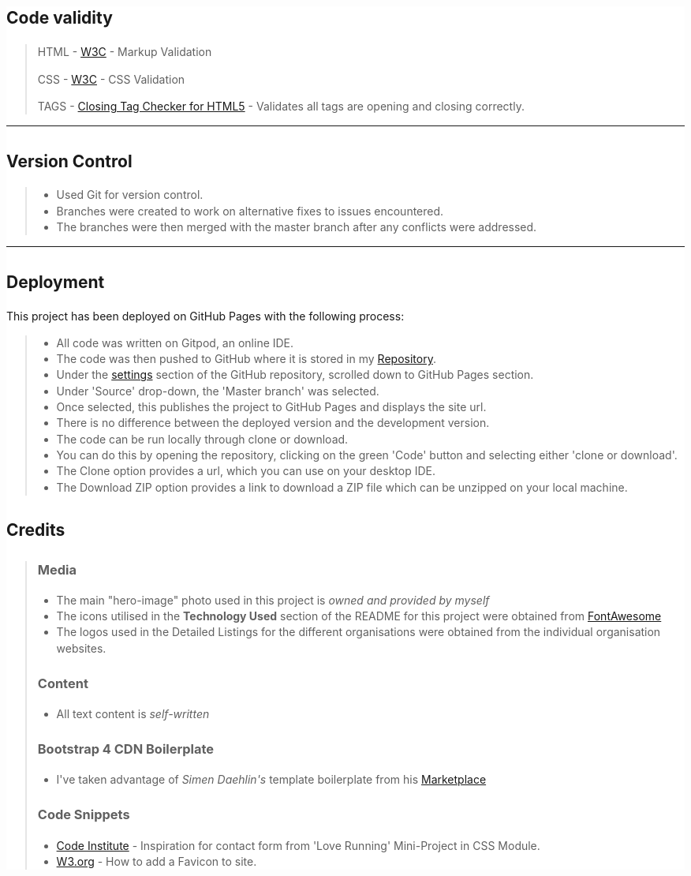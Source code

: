 ## Code validity

> HTML - [W3C](https://validator.w3.org/) - Markup Validation
>
> CSS - [W3C](https://jigsaw.w3.org/css-validator/) - CSS Validation
>
> TAGS - [Closing Tag Checker for HTML5](https://www.aliciaramirez.com/closing-tags-checker/) - Validates all tags are opening and closing correctly.

---

## Version Control

> - Used Git for version control.
> - Branches were created to work on alternative fixes to issues encountered.
> - The branches were then merged with the master branch after any conflicts were addressed.

---

## Deployment

This project has been deployed on GitHub Pages with the following process:

> - All code was written on Gitpod, an online IDE.
> - The code was then pushed to GitHub where it is stored in my [Repository](https://github.com/tubaman48/CI-MS1-local-wind-groups).
> - Under the [settings](https://github.com/tubaman48/CI-MS1-local-wind-groups/settings) section of the GitHub repository, scrolled down to GitHub Pages section.
> - Under 'Source' drop-down, the 'Master branch' was selected.
> - Once selected, this publishes the project to GitHub Pages and displays the site url.
> - There is no difference between the deployed version and the development version.
> - The code can be run locally through clone or download.
> - You can do this by opening the repository, clicking on the green 'Code' button and selecting either 'clone or download'.
> - The Clone option provides a url, which you can use on your desktop IDE.
> - The Download ZIP option provides a link to download a ZIP file which can be unzipped on your local machine.

## Credits

> ### Media
>
> - The main "hero-image" photo used in this project is _owned and provided by myself_
> - The icons utilised in the **Technology Used** section of the README for this project were obtained from [FontAwesome](https://fontawesome.com/)
> - The logos used in the Detailed Listings for the different organisations were obtained from the individual organisation websites.
>
> ### Content
>
> - All text content is _self-written_
>
> ### Bootstrap 4 CDN Boilerplate
>
> - I've taken advantage of _Simen Daehlin's_ template boilerplate from his [Marketplace](https://marketplace.visualstudio.com/items?itemName=eventyret.bootstrap-4-cdn-snippet)
>
> ### Code Snippets
>
> - [Code Institute](https://codeinstitute.net/) - Inspiration for contact form from 'Love Running' Mini-Project in CSS Module.
> - [W3.org](https://www.w3.org/2005/10/howto-favicon) - How to add a Favicon to site.
